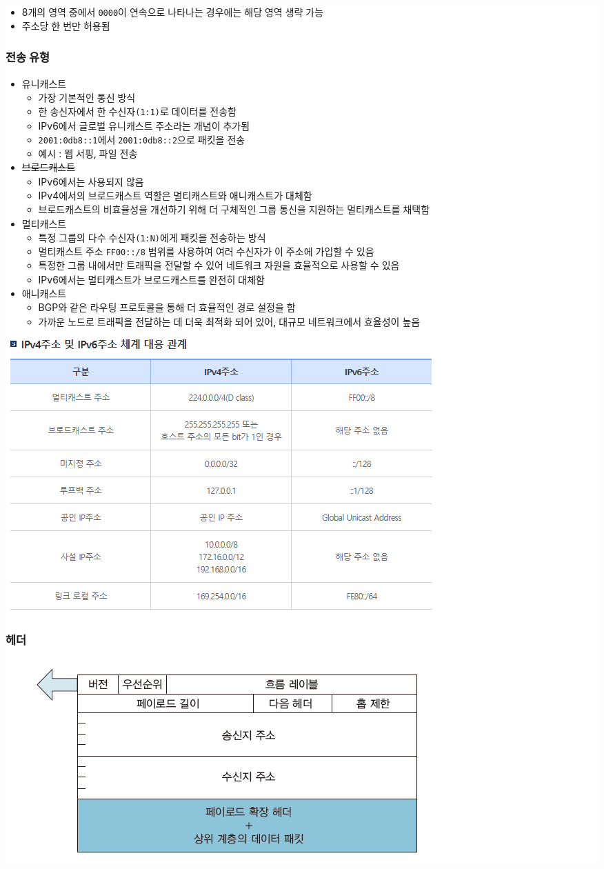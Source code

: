 - 8개의 영역 중에서 `0000`이 연속으로 나타나는 경우에는 해당 영역 생략 가능
- 주소당 한 번만 허용됨

### 전송 유형

- 유니캐스트
  - 가장 기본적인 통신 방식
  - 한 송신자에서 한 수신자`(1:1)`로 데이터를 전송함
  - IPv6에서 글로벌 유니캐스트 주소라는 개념이 추가됨
  - `2001:0db8::1`에서 `2001:0db8::2`으로 패킷을 전송
  - 예시 : 웹 서핑, 파일 전송
- ~~브로드캐스트~~
  - IPv6에서는 사용되지 않음
  - IPv4에서의 브로드캐스트 역할은 멀티캐스트와 애니캐스트가 대체함
  - 브로드캐스트의 비효율성을 개선하기 위해 더 구체적인 그룹 통신을 지원하는 멀티캐스트를 채택함
- 멀티캐스트
  - 특정 그룹의 다수 수신자`(1:N)`에게 패킷을 전송하는 방식
  - 멀티캐스트 주소 `FF00::/8` 범위를 사용하여 여러 수신자가 이 주소에 가입할 수 있음
  - 특정한 그룹 내에서만 트래픽을 전달할 수 있어 네트워크 자원을 효율적으로 사용할 수 있음
  - IPv6에서는 멀티캐스트가 브로드캐스트를 완전히 대체함
- 애니캐스트
  - BGP와 같은 라우팅 프로토콜을 통해 더 효율적인 경로 설정을 함
  - 가까운 노드로 트래픽을 전달하는 데 더욱 최적화 되어 있어, 대규모 네트워크에서 효율성이 높음

<img src="./img/ipv6/address-match.png">

### 헤더

<img src="./img/ipv6/ipv6-header.png">